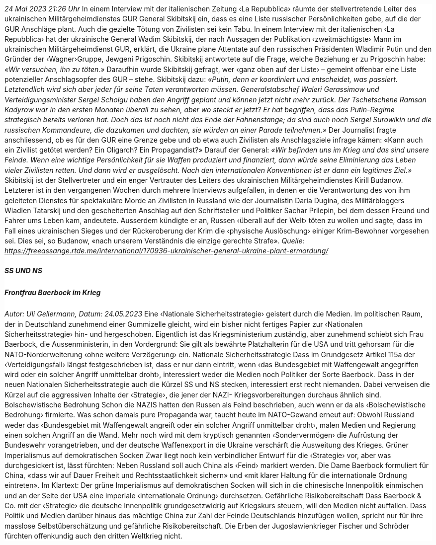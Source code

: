 _24 Mai 2023 21:26 Uhr_ In einem Interview mit der italienischen Zeitung ‹La Repubblica› räumte der stellvertretende Leiter des ukrainischen Militärgeheimdienstes GUR General Skibitskij ein, dass es eine Liste russischer Persönlichkeiten gebe, auf die der GUR Anschläge plant. Auch die gezielte Tötung von Zivilisten sei kein Tabu. In einem Interview mit der italienischen ‹La Repubblica› hat der ukrainische General Wadim Skibitskij, der nach Aussagen der Publikation ‹zweitmächtigste› Mann im ukrainischen Militärgeheimdienst GUR, erklärt, die Ukraine plane Attentate auf den russischen Präsidenten Wladimir Putin und den Gründer der ‹Wagner›Gruppe, Jewgeni Prigoschin. Skibitskij antwortete auf die Frage, welche Beziehung er zu Prigoschin habe: _«Wir versuchen, ihn zu töten.»_ Daraufhin wurde Skibitskij gefragt, wer ‹ganz oben auf der Liste› – gemeint offenbar eine Liste potenzieller Anschlagsopfer des GUR – stehe. Skibitskij dazu: _«Putin, denn er koordiniert und entscheidet, was passiert. Letztendlich wird sich aber jeder für seine_ _Taten verantworten müssen. Generalstabschef Waleri Gerassimow und Verteidigungsminister Sergei_ _Schoigu haben den Angriff geplant und können jetzt nicht mehr zurück. Der Tschetschene Ramsan_ _Kadyrow war in den ersten Monaten überall zu sehen, aber wo steckt er jetzt? Er hat begriffen, dass das_ _Putin-Regime strategisch bereits verloren hat. Doch das ist noch nicht das Ende der Fahnenstange; da_ _sind auch noch Sergei Surowikin und die russischen Kommandeure, die dazukamen und dachten, sie_ _würden an einer Parade teilnehmen.»_ Der Journalist fragte anschliessend, ob es für den GUR eine Grenze gebe und ob etwa auch Zivilisten als Anschlagsziele infrage kämen: «Kann auch ein Zivilist getötet werden? Ein Oligarch? Ein Propagandist?» Darauf der General: _«Wir befinden uns im Krieg und das sind unsere Feinde. Wenn eine wichtige Persönlichkeit für sie Waffen_ _produziert und finanziert, dann würde seine Eliminierung das Leben vieler Zivilisten retten. Und dann_ _wird er ausgelöscht. Nach den internationalen Konventionen ist er dann ein legitimes Ziel.»_ Skibitskij ist der Stellvertreter und ein enger Vertrauter des Leiters des ukrainischen Militärgeheimdienstes Kirill Budanow. Letzterer ist in den vergangenen Wochen durch mehrere Interviews aufgefallen, in denen er die Verantwortung des von ihm geleiteten Dienstes für spektakuläre Morde an Zivilisten in Russland wie der Journalistin Daria Dugina, des Militärbloggers Wladlen Tatarskij und den gescheiterten Anschlag auf den Schriftsteller und Politiker Sachar Prilepin, bei dem dessen Freund und Fahrer ums Leben kam, andeutete. Ausserdem kündigte er an, Russen ‹überall auf der Welt› töten zu wollen und sagte, dass im Fall eines ukrainischen Sieges und der Rückeroberung der Krim die ‹physische Auslöschung› einiger Krim-Bewohner vorgesehen sei. Dies sei, so Budanow, «nach unserem Verständnis die einzige gerechte Strafe». _Quelle: https://freeassange.rtde.me/international/170936-ukrainischer-general-ukraine-plant-ermordung/_
##### SS UND NS
##### Frontfrau Baerbock im Krieg
_Autor: Uli Gellermann, Datum: 24.05.2023_ Eine ‹Nationale Sicherheitsstrategie› geistert durch die Medien. Im politischen Raum, der in Deutschland zunehmend einer Gummizelle gleicht, wird ein bisher nicht fertiges Papier zur ‹Nationalen Sicherheitsstrategie› hin- und hergeschoben. Eigentlich ist das Kriegsministerium zuständig, aber zunehmend schiebt sich Frau Baerbock, die Aussenministerin, in den Vordergrund: Sie gilt als bewährte Platzhalterin für die USA und tritt gehorsam für die NATO-Norderweiterung ‹ohne weitere Verzögerung› ein.
Nationale Sicherheitsstrategie Dass im Grundgesetz Artikel 115a der ‹Verteidigungsfall› längst festgeschrieben ist, dass er nur dann eintritt, wenn ‹das Bundesgebiet mit Waffengewalt angegriffen wird oder ein solcher Angriff unmittelbar droht›, interessiert weder die Medien noch Politiker der Sorte Baerbock. Dass in der neuen Nationalen Sicherheitsstrategie auch die Kürzel SS und NS stecken, interessiert erst recht niemanden. Dabei verweisen die Kürzel auf die aggressiven Inhalte der ‹Strategie›, die jener der NAZI- Kriegsvorbereitungen durchaus ähnlich sind.
Bolschewistische Bedrohung Schon die NAZIS hatten den Russen als Feind beschrieben, auch wenn er da als ‹Bolschewistische Bedrohung› firmierte. Was schon damals pure Propaganda war, taucht heute im NATO-Gewand erneut auf: Obwohl Russland weder das ‹Bundesgebiet mit Waffengewalt angreift oder ein solcher Angriff unmittelbar droht›, malen Medien und Regierung einen solchen Angriff an die Wand. Mehr noch wird mit dem kryptisch genannten ‹Sondervermögen› die Aufrüstung der Bundeswehr vorangetrieben, und der deutsche Waffenexport in die Ukraine verschärft die Ausweitung des Krieges. Grüner Imperialismus auf demokratischen Socken Zwar liegt noch kein verbindlicher Entwurf für die ‹Strategie› vor, aber was durchgesickert ist, lässt fürchten: Neben Russland soll auch China als ‹Feind› markiert werden. Die Dame Baerbock formuliert für China, «dass wir auf Dauer Freiheit und Rechtsstaatlichkeit sichern» und «mit klarer Haltung für die internationale Ordnung eintreten». Im Klartext: Der grüne Imperialismus auf demokratischen Socken will sich in die chinesische Innenpolitik einmischen und an der Seite der USA eine imperiale ‹internationale Ordnung› durchsetzen. Gefährliche Risikobereitschaft Dass Baerbock & Co. mit der ‹Strategie› die deutsche Innenpolitik grundgesetzwidrig auf Kriegskurs steuern, will den Medien nicht auffallen. Dass Politik und Medien darüber hinaus das mächtige China zur Zahl der Feinde Deutschlands hinzufügen wollen, spricht nur für ihre masslose Selbstüberschätzung und gefährliche Risikobereitschaft. Die Erben der Jugoslawienkrieger Fischer und Schröder fürchten offenkundig auch den dritten Weltkrieg nicht.